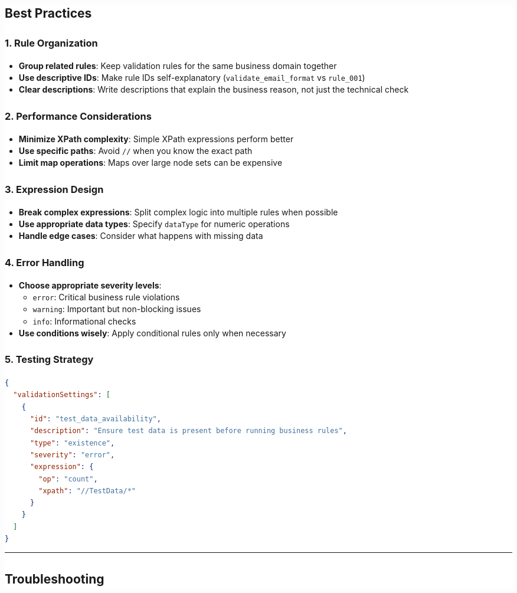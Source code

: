 
## Best Practices

### 1. Rule Organization

- **Group related rules**: Keep validation rules for the same business domain together
- **Use descriptive IDs**: Make rule IDs self-explanatory (`validate_email_format` vs `rule_001`)
- **Clear descriptions**: Write descriptions that explain the business reason, not just the technical check

### 2. Performance Considerations

- **Minimize XPath complexity**: Simple XPath expressions perform better
- **Use specific paths**: Avoid `//` when you know the exact path
- **Limit map operations**: Maps over large node sets can be expensive

### 3. Expression Design

- **Break complex expressions**: Split complex logic into multiple rules when possible
- **Use appropriate data types**: Specify `dataType` for numeric operations
- **Handle edge cases**: Consider what happens with missing data

### 4. Error Handling

- **Choose appropriate severity levels**:
  - `error`: Critical business rule violations
  - `warning`: Important but non-blocking issues
  - `info`: Informational checks
- **Use conditions wisely**: Apply conditional rules only when necessary

### 5. Testing Strategy

```json
{
  "validationSettings": [
    {
      "id": "test_data_availability",
      "description": "Ensure test data is present before running business rules",
      "type": "existence",
      "severity": "error",
      "expression": {
        "op": "count",
        "xpath": "//TestData/*"
      }
    }
  ]
}
```

---

## Troubleshooting
